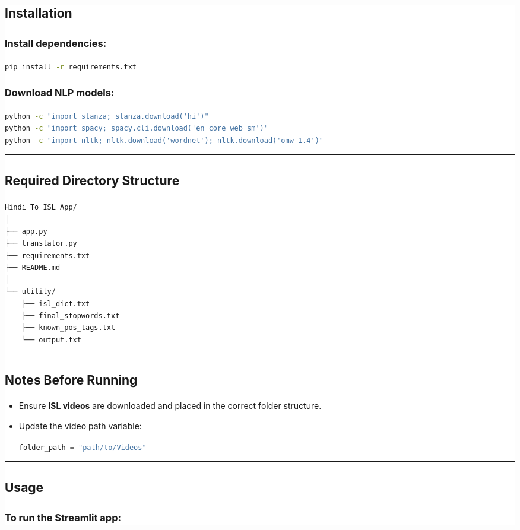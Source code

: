 
## Installation

### Install dependencies:

```bash
pip install -r requirements.txt
```

### Download NLP models:

```bash
python -c "import stanza; stanza.download('hi')"
python -c "import spacy; spacy.cli.download('en_core_web_sm')"
python -c "import nltk; nltk.download('wordnet'); nltk.download('omw-1.4')"
```

---

## Required Directory Structure

```
Hindi_To_ISL_App/
│
├── app.py
├── translator.py
├── requirements.txt
├── README.md
│
└── utility/
    ├── isl_dict.txt
    ├── final_stopwords.txt
    ├── known_pos_tags.txt
    └── output.txt
```

---

## Notes Before Running

- Ensure **ISL videos** are downloaded and placed in the correct folder structure.
- Update the video path variable:

  ```python
  folder_path = "path/to/Videos"
  ```
  
---

## Usage

### To run the Streamlit app:
